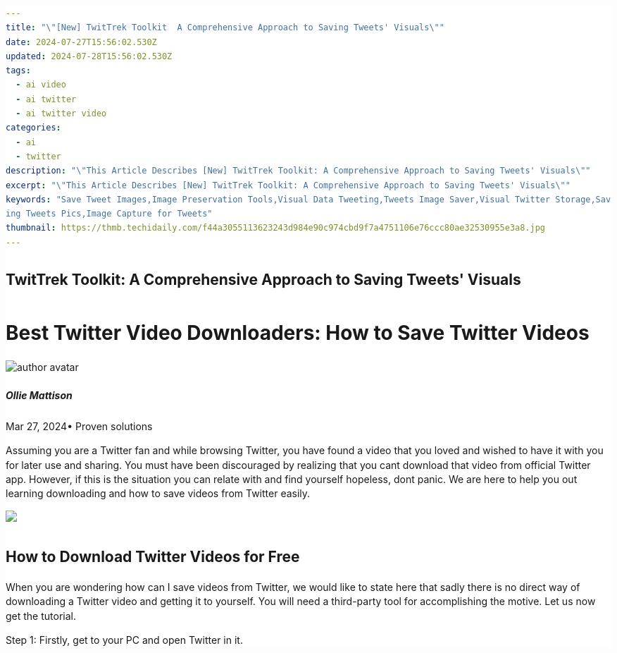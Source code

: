 ```yaml
---
title: "\"[New] TwitTrek Toolkit  A Comprehensive Approach to Saving Tweets' Visuals\""
date: 2024-07-27T15:56:02.530Z
updated: 2024-07-28T15:56:02.530Z
tags:
  - ai video
  - ai twitter
  - ai twitter video
categories:
  - ai
  - twitter
description: "\"This Article Describes [New] TwitTrek Toolkit: A Comprehensive Approach to Saving Tweets' Visuals\""
excerpt: "\"This Article Describes [New] TwitTrek Toolkit: A Comprehensive Approach to Saving Tweets' Visuals\""
keywords: "Save Tweet Images,Image Preservation Tools,Visual Data Tweeting,Tweets Image Saver,Visual Twitter Storage,Saving Tweets Pics,Image Capture for Tweets"
thumbnail: https://thmb.techidaily.com/f44a3055113623243d984e90c974cbd9f7a4751106e76ccc80ae32530955e3a8.jpg
---
```


## TwitTrek Toolkit: A Comprehensive Approach to Saving Tweets' Visuals

# Best Twitter Video Downloaders: How to Save Twitter Videos

![author avatar](https://images.wondershare.com/filmora/article-images/ollie-mattison.jpg)

##### Ollie Mattison

 Mar 27, 2024• Proven solutions

 Assuming you are a Twitter fan and while browsing Twitter, you have found a video that you loved and wished to have it with you for later use and sharing. You must have been discouraged by realizing that you cant download that video from official Twitter app. However, if this is the situation you can relate with and find yourself hopeless, dont panic. We are here to help you out learning downloading and how to save videos from Twitter easily.


<a href="https://shop.mondly.com/affiliate.php?ACCOUNT=ATISTUDI&AFFILIATE=108875&PATH=https%3A%2F%2Fwww.mondly.com%3FAFFILIATE%3D108875%26RESOURCE%3D%2BEducational%2B300x600%2B"><img src="https://secure.avangate.com/images/merchant/69c418c33ec2e1a4267fa9bb77fa1428/educational-300x600.gif" border="0"></a>

## How to Download Twitter Videos for Free

 When you are wondering how can I save videos from Twitter, we would like to state here that sadly there is no direct way of downloading a Twitter video and getting it to yourself. You will need a third-party tool for accomplishing the motive. Let us now get the tutorial.

 Step 1: Firstly, get to your PC and open Twitter in it.
